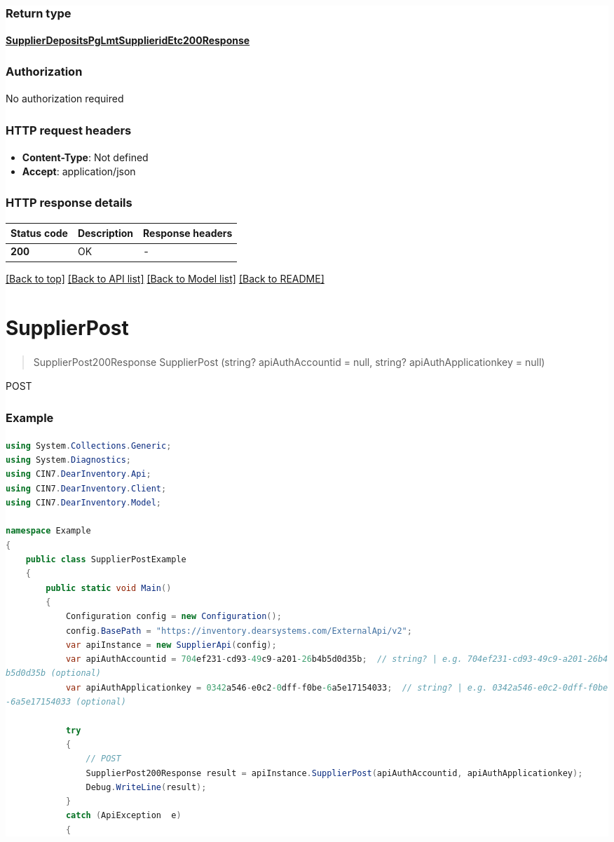 ### Return type

[**SupplierDepositsPgLmtSupplieridEtc200Response**](SupplierDepositsPgLmtSupplieridEtc200Response.md)

### Authorization

No authorization required

### HTTP request headers

-   **Content-Type**: Not defined
-   **Accept**: application/json

### HTTP response details

| Status code | Description | Response headers |
| ----------- | ----------- | ---------------- |
| **200**     | OK          | -                |

[[Back to top]](#) [[Back to API list]](../README.md#documentation-for-api-endpoints) [[Back to Model list]](../README.md#documentation-for-models) [[Back to README]](../README.md)

<a id="supplierpost"></a>

# **SupplierPost**

> SupplierPost200Response SupplierPost (string? apiAuthAccountid = null, string? apiAuthApplicationkey = null)

POST

### Example

```csharp
using System.Collections.Generic;
using System.Diagnostics;
using CIN7.DearInventory.Api;
using CIN7.DearInventory.Client;
using CIN7.DearInventory.Model;

namespace Example
{
    public class SupplierPostExample
    {
        public static void Main()
        {
            Configuration config = new Configuration();
            config.BasePath = "https://inventory.dearsystems.com/ExternalApi/v2";
            var apiInstance = new SupplierApi(config);
            var apiAuthAccountid = 704ef231-cd93-49c9-a201-26b4b5d0d35b;  // string? | e.g. 704ef231-cd93-49c9-a201-26b4b5d0d35b (optional)
            var apiAuthApplicationkey = 0342a546-e0c2-0dff-f0be-6a5e17154033;  // string? | e.g. 0342a546-e0c2-0dff-f0be-6a5e17154033 (optional)

            try
            {
                // POST
                SupplierPost200Response result = apiInstance.SupplierPost(apiAuthAccountid, apiAuthApplicationkey);
                Debug.WriteLine(result);
            }
            catch (ApiException  e)
            {
```
